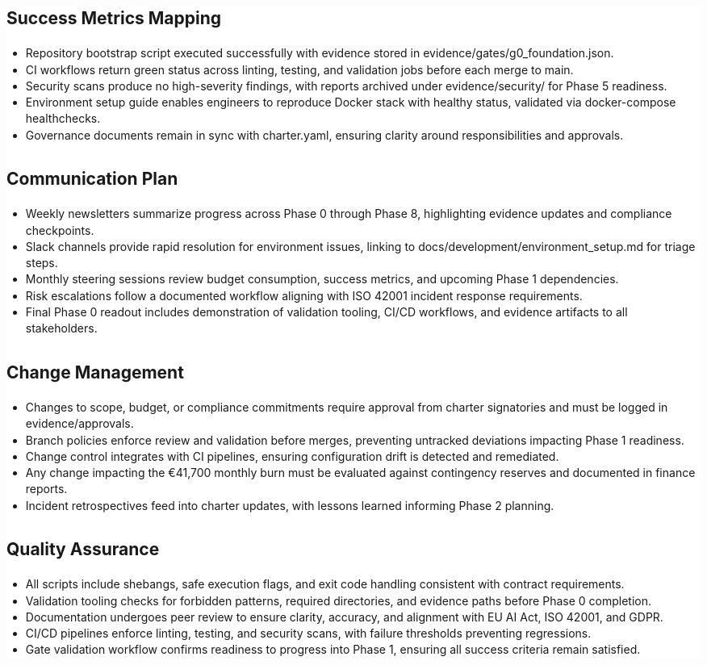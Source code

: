## Success Metrics Mapping
- Repository bootstrap script executed successfully with evidence stored in evidence/gates/g0_foundation.json.
- CI workflows return green status across linting, testing, and validation jobs before each merge to main.
- Security scans produce no high-severity findings, with reports archived under evidence/security/ for Phase 5 readiness.
- Environment setup guide enables engineers to reproduce Docker stack with healthy status, validated via docker-compose healthchecks.
- Governance documents remain in sync with charter.yaml, ensuring clarity around responsibilities and approvals.

## Communication Plan
- Weekly newsletters summarize progress across Phase 0 through Phase 8, highlighting evidence updates and compliance checkpoints.
- Slack channels provide rapid resolution for environment issues, linking to docs/development/environment_setup.md for triage steps.
- Monthly steering sessions review budget consumption, success metrics, and upcoming Phase 1 dependencies.
- Risk escalations follow a documented workflow aligning with ISO 42001 incident response requirements.
- Final Phase 0 readout includes demonstration of validation tooling, CI/CD workflows, and evidence artifacts to all stakeholders.

## Change Management
- Changes to scope, budget, or compliance commitments require approval from charter signatories and must be logged in evidence/approvals.
- Branch policies enforce review and validation before merges, preventing untracked deviations impacting Phase 1 readiness.
- Change control integrates with CI pipelines, ensuring configuration drift is detected and remediated.
- Any change impacting the €41,700 monthly burn must be evaluated against contingency reserves and documented in finance reports.
- Incident retrospectives feed into charter updates, with lessons learned informing Phase 2 planning.

## Quality Assurance
- All scripts include shebangs, safe execution flags, and exit code handling consistent with contract requirements.
- Validation tooling checks for forbidden patterns, required directories, and evidence paths before Phase 0 completion.
- Documentation undergoes peer review to ensure clarity, accuracy, and alignment with EU AI Act, ISO 42001, and GDPR.
- CI/CD pipelines enforce linting, testing, and security scans, with failure thresholds preventing regressions.
- Gate validation workflow confirms readiness to progress into Phase 1, ensuring all success criteria remain satisfied.
